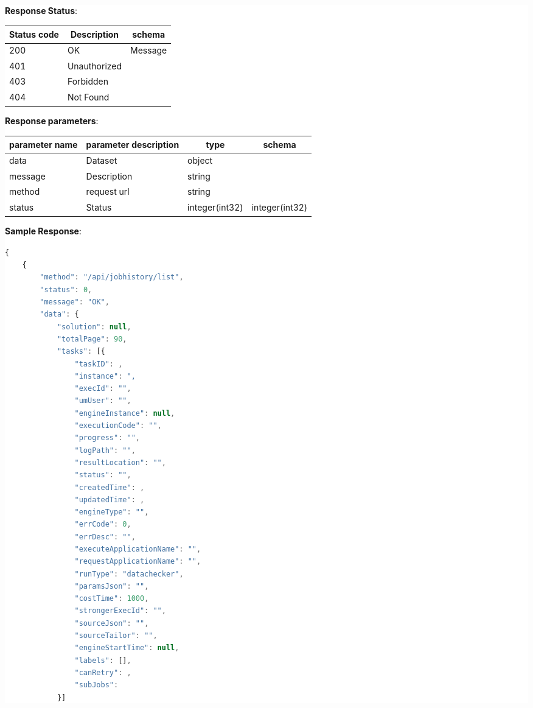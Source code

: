 
**Response Status**:


| Status code | Description | schema |
| -------- | -------- | ----- |
|200|OK|Message|
|401|Unauthorized|
|403|Forbidden|
|404|Not Found|


**Response parameters**:


| parameter name | parameter description | type | schema |
| -------- | -------- | ----- |----- |
|data|Dataset|object|
|message|Description|string|
|method|request url|string|
|status|Status|integer(int32)|integer(int32)|


**Sample Response**:
````javascript
{
	{
		"method": "/api/jobhistory/list",
		"status": 0,
		"message": "OK",
		"data": {
			"solution": null,
			"totalPage": 90,
			"tasks": [{
				"taskID": ,
				"instance": ",
				"execId": "",
				"umUser": "",
				"engineInstance": null,
				"executionCode": "",
				"progress": "",
				"logPath": "",
				"resultLocation": "",
				"status": "",
				"createdTime": ,
				"updatedTime": ,
				"engineType": "",
				"errCode": 0,
				"errDesc": "",
				"executeApplicationName": "",
				"requestApplicationName": "",
				"runType": "datachecker",
				"paramsJson": "",
				"costTime": 1000,
				"strongerExecId": "",
				"sourceJson": "",
				"sourceTailor": "",
				"engineStartTime": null,
				"labels": [],
				"canRetry": ,
				"subJobs":
			}]
````